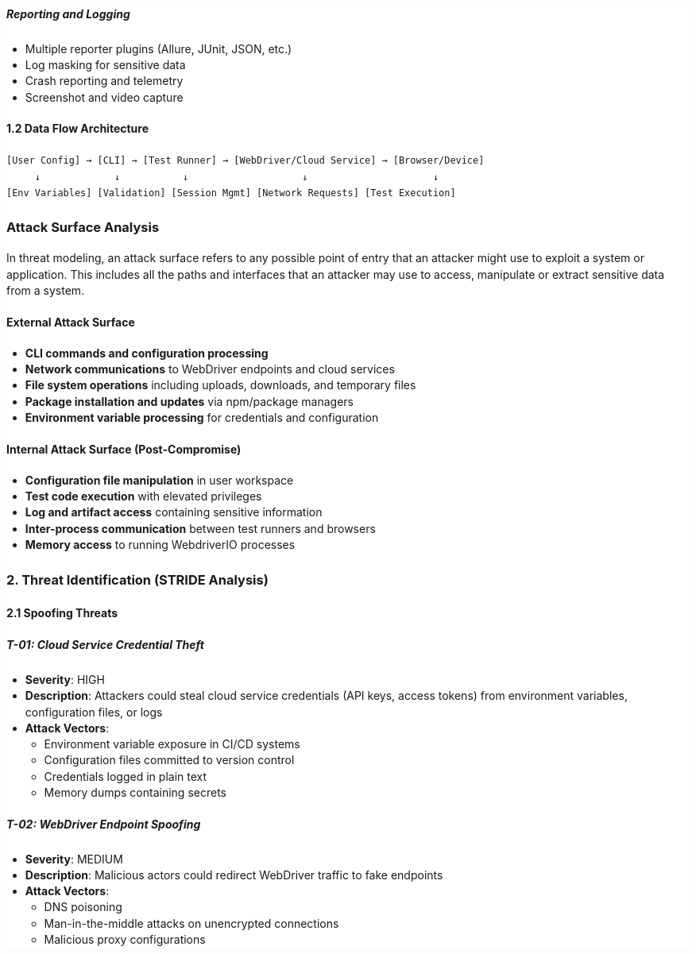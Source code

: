 ##### **Reporting and Logging**
- Multiple reporter plugins (Allure, JUnit, JSON, etc.)
- Log masking for sensitive data
- Crash reporting and telemetry
- Screenshot and video capture

#### 1.2 Data Flow Architecture

```
[User Config] → [CLI] → [Test Runner] → [WebDriver/Cloud Service] → [Browser/Device]
     ↓             ↓           ↓                    ↓                      ↓
[Env Variables] [Validation] [Session Mgmt] [Network Requests] [Test Execution]
```

### Attack Surface Analysis

In threat modeling, an attack surface refers to any possible point of entry that an attacker might use to exploit a system or application. This includes all the paths and interfaces that an attacker may use to access, manipulate or extract sensitive data from a system.

#### External Attack Surface
- **CLI commands and configuration processing**
- **Network communications** to WebDriver endpoints and cloud services
- **File system operations** including uploads, downloads, and temporary files
- **Package installation and updates** via npm/package managers
- **Environment variable processing** for credentials and configuration

#### Internal Attack Surface (Post-Compromise)
- **Configuration file manipulation** in user workspace
- **Test code execution** with elevated privileges
- **Log and artifact access** containing sensitive information
- **Inter-process communication** between test runners and browsers
- **Memory access** to running WebdriverIO processes

### 2. Threat Identification (STRIDE Analysis)

#### 2.1 Spoofing Threats

##### **T-01: Cloud Service Credential Theft**
- **Severity**: HIGH
- **Description**: Attackers could steal cloud service credentials (API keys, access tokens) from environment variables, configuration files, or logs
- **Attack Vectors**:
  - Environment variable exposure in CI/CD systems
  - Configuration files committed to version control
  - Credentials logged in plain text
  - Memory dumps containing secrets

##### **T-02: WebDriver Endpoint Spoofing**
- **Severity**: MEDIUM
- **Description**: Malicious actors could redirect WebDriver traffic to fake endpoints
- **Attack Vectors**:
  - DNS poisoning
  - Man-in-the-middle attacks on unencrypted connections
  - Malicious proxy configurations
